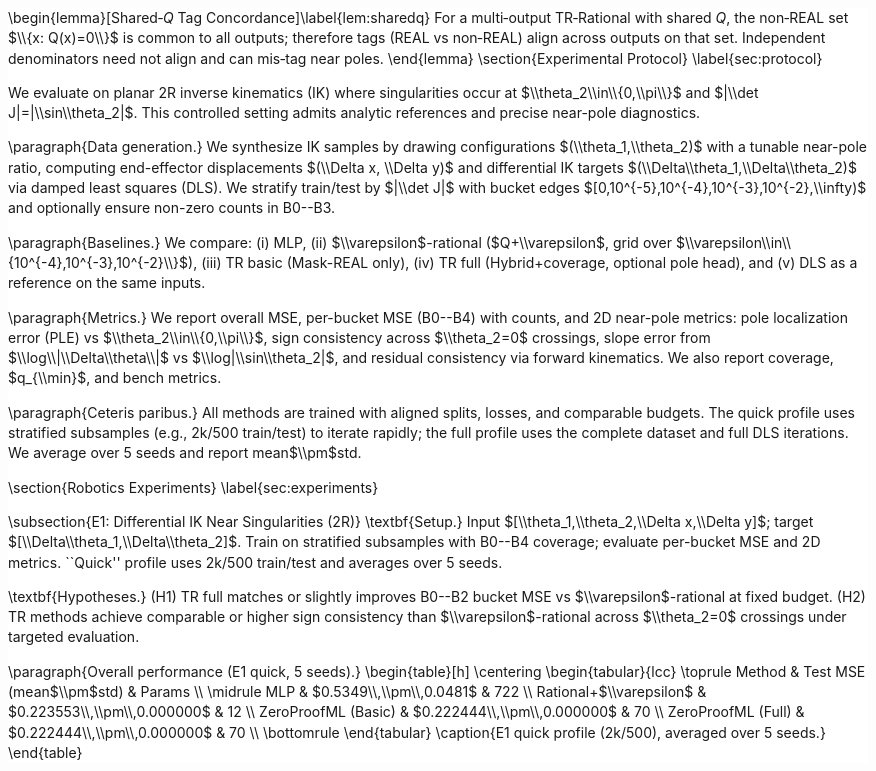\\begin{lemma}[Shared‑$Q$ Tag Concordance]\\label{lem:sharedq}
For a multi‑output TR‑Rational with shared $Q$, the non‑REAL set $\\{x: Q(x)=0\\}$ is common to all outputs; therefore tags (REAL vs non‑REAL) align across outputs on that set. Independent denominators need not align and can mis‑tag near poles.
\\end{lemma}
\\section{Experimental Protocol}
\\label{sec:protocol}

We evaluate on planar 2R inverse kinematics (IK) where singularities occur at $\\theta_2\\in\\{0,\\pi\\}$ and $|\\det J|=|\\sin\\theta_2|$. This controlled setting admits analytic references and precise near-pole diagnostics.

\\paragraph{Data generation.} We synthesize IK samples by drawing configurations $(\\theta_1,\\theta_2)$ with a tunable near-pole ratio, computing end-effector displacements $(\\Delta x, \\Delta y)$ and differential IK targets $(\\Delta\\theta_1,\\Delta\\theta_2)$ via damped least squares (DLS). We stratify train/test by $|\\det J|$ with bucket edges $[0,10^{-5},10^{-4},10^{-3},10^{-2},\\infty)$ and optionally ensure non-zero counts in B0--B3.

\\paragraph{Baselines.} We compare: (i) MLP, (ii) $\\varepsilon$-rational ($Q+\\varepsilon$, grid over $\\varepsilon\\in\\{10^{-4},10^{-3},10^{-2}\\}$), (iii) TR basic (Mask-REAL only), (iv) TR full (Hybrid+coverage, optional pole head), and (v) DLS as a reference on the same inputs.

\\paragraph{Metrics.} We report overall MSE, per-bucket MSE (B0--B4) with counts, and 2D near-pole metrics: pole localization error (PLE) vs $\\theta_2\\in\\{0,\\pi\\}$, sign consistency across $\\theta_2=0$ crossings, slope error from $\\log\\|\\Delta\\theta\\|$ vs $\\log|\\sin\\theta_2|$, and residual consistency via forward kinematics. We also report coverage, $q_{\\min}$, and bench metrics.

\\paragraph{Ceteris paribus.} All methods are trained with aligned splits, losses, and comparable budgets. The quick profile uses stratified subsamples (e.g., 2k/500 train/test) to iterate rapidly; the full profile uses the complete dataset and full DLS iterations. We average over 5 seeds and report mean$\\pm$std.

\\section{Robotics Experiments}
\\label{sec:experiments}

\\subsection{E1: Differential IK Near Singularities (2R)}
\\textbf{Setup.} Input $[\\theta_1,\\theta_2,\\Delta x,\\Delta y]$; target $[\\Delta\\theta_1,\\Delta\\theta_2]$. Train on stratified subsamples with B0--B4 coverage; evaluate per-bucket MSE and 2D metrics. ``Quick'' profile uses 2k/500 train/test and averages over 5 seeds.

\\textbf{Hypotheses.} (H1) TR full matches or slightly improves B0--B2 bucket MSE vs $\\varepsilon$-rational at fixed budget. (H2) TR methods achieve comparable or higher sign consistency than $\\varepsilon$-rational across $\\theta_2=0$ crossings under targeted evaluation.

\\paragraph{Overall performance (E1 quick, 5 seeds).}
\\begin{table}[h]
  \\centering
  \\begin{tabular}{lcc}
    \\toprule
    Method & Test MSE (mean$\\pm$std) & Params \\\\
    \\midrule
    MLP & $0.5349\\,\\pm\\,0.0481$ & 722 \\\\
    Rational+$\\varepsilon$ & $0.223553\\,\\pm\\,0.000000$ & 12 \\\\
    ZeroProofML (Basic) & $0.222444\\,\\pm\\,0.000000$ & 70 \\\\
    ZeroProofML (Full) & $0.222444\\,\\pm\\,0.000000$ & 70 \\\\
    \\bottomrule
  \\end{tabular}
  \\caption{E1 quick profile (2k/500), averaged over 5 seeds.}
\\end{table}

